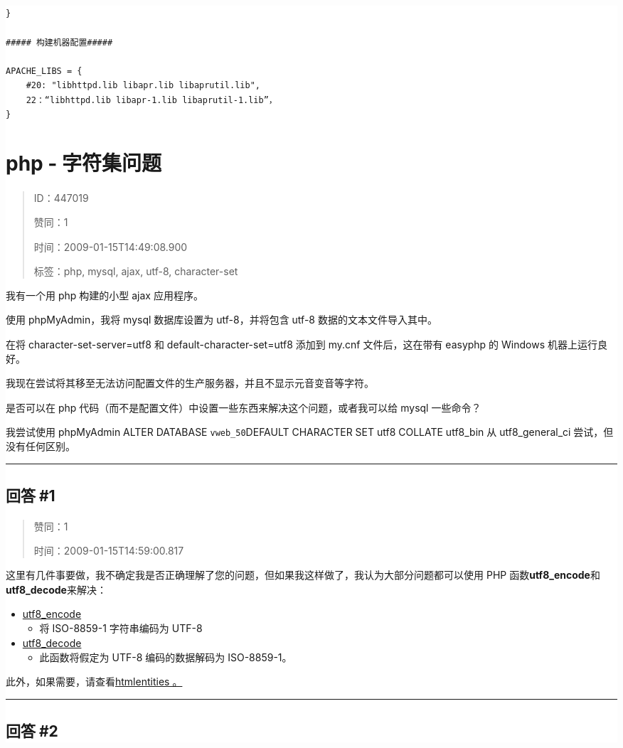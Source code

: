 ```
}

##### 构建机器配置#####

APACHE_LIBS = {
    #20: "libhttpd.lib libapr.lib libaprutil.lib",
    22：“libhttpd.lib libapr-1.lib libaprutil-1.lib”，
}

```

# php - 字符集问题

> ID：447019
> 
> 赞同：1
> 
> 时间：2009-01-15T14:49:08.900
> 
> 标签：php, mysql, ajax, utf-8, character-set

我有一个用 php 构建的小型 ajax 应用程序。

使用 phpMyAdmin，我将 mysql 数据库设置为 utf-8，并将包含 utf-8 数据的文本文件导入其中。

在将 character-set-server=utf8 和 default-character-set=utf8 添加到 my.cnf 文件后，这在带有 easyphp 的 Windows 机器上运行良好。

我现在尝试将其移至无法访问配置文件的生产服务器，并且不显示元音变音等字符。

是否可以在 php 代码（而不是配置文件）中设置一些东西来解决这个问题，或者我可以给 mysql 一些命令？

我尝试使用 phpMyAdmin ALTER DATABASE `vweb_50`DEFAULT CHARACTER SET utf8 COLLATE utf8_bin 从 utf8_general_ci 尝试，但没有任何区别。

* * *

## 回答 #1

> 赞同：1
> 
> 时间：2009-01-15T14:59:00.817

这里有几件事要做，我不确定我是否正确理解了您的问题，但如果我这样做了，我认为大部分问题都可以使用 PHP 函数**utf8_encode**和**utf8_decode**来解决：

*   [utf8_encode](http://www.php.net/utf8_encode)
    *   将 ISO-8859-1 字符串编码为 UTF-8
*   [utf8_decode](http://www.php.net/utf8-decode)
    *   此函数将假定为 UTF-8 编码的数据解码为 ISO-8859-1。

此外，如果需要，请查看[htmlentities 。](http://www.php.net/htmlentities)

* * *

## 回答 #2
